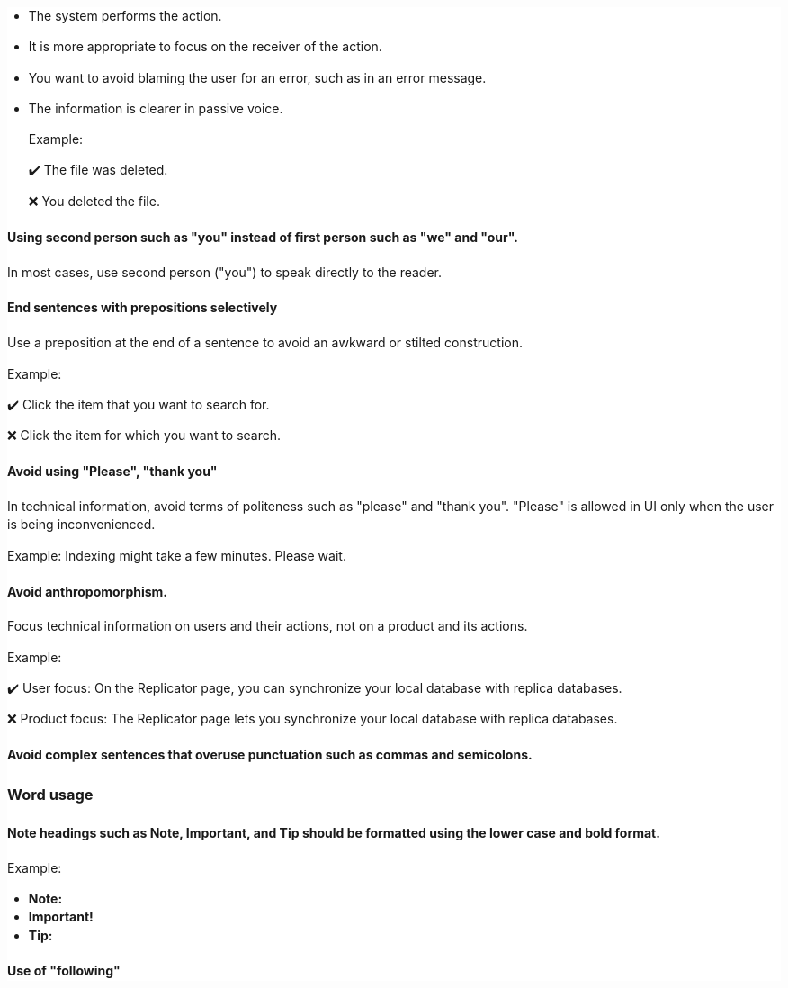 - The system performs the action.
- It is more appropriate to focus on the receiver of the action.
- You want to avoid blaming the user for an error, such as in an error message.
- The information is clearer in passive voice.

    Example:

    :heavy_check_mark: The file was deleted.

    :x: You deleted the file.

#### Using second person such as "you" instead of first person such as "we" and "our".

In most cases, use second person ("you") to speak directly to the reader.

#### End sentences with prepositions selectively

Use a preposition at the end of a sentence to avoid an awkward or stilted construction.

Example:

:heavy_check_mark: Click the item that you want to search for.

:x: Click the item for which you want to search.
#### Avoid using "Please", "thank you"

In technical information, avoid terms of politeness such as "please" and "thank you".
"Please" is allowed in UI only when the user is being inconvenienced.

Example: Indexing might take a few minutes. Please wait.


#### Avoid anthropomorphism.

Focus technical information on users and their actions, not on a product and its actions.

Example:

:heavy_check_mark: User focus: On the Replicator page, you can synchronize your local database with replica databases.

:x: Product focus: The Replicator page lets you synchronize your local database with replica databases.
#### Avoid complex sentences that overuse punctuation such as commas and semicolons.

### Word usage<a name="word"></a>

#### Note headings such as Note, Important, and Tip should be formatted using the lower case and bold format.

Example:
- **Note:**
- **Important!**
- **Tip:**

#### Use of "following"
